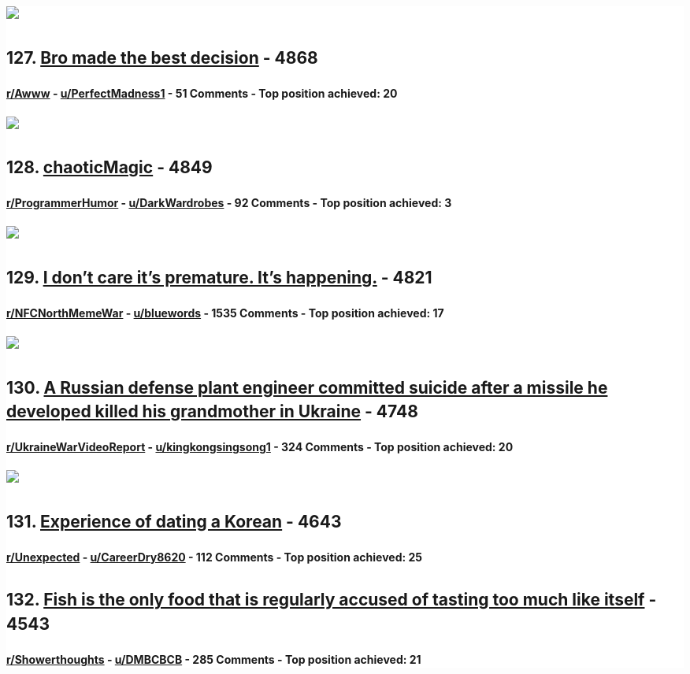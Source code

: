 <a href="https://v.redd.it/8vvzgvd034fc1"><img src="https://external-preview.redd.it/bWdhaGd2cnoyNGZjMTcGnfbk3JfADN-AqEH4I0Xy6NPHwYUIwp--XRUC5zEX.png?width=140&amp;height=140&amp;crop=140:140,smart&amp;format=jpg&amp;v=enabled&amp;lthumb=true&amp;s=71bbcdb7439f1f3e6f5dbc81e683eb8dbc7d8f49"></img></a>

## 127. [Bro made the best decision](http://reddit.com/r/Awww/comments/1adb38o/bro_made_the_best_decision/) - 4868
#### [r/Awww](http://reddit.com/r/Awww) - [u/PerfectMadness1](http://reddit.com/u/PerfectMadness1) - 51 Comments - Top position achieved: 20

<a href="https://v.redd.it/bf1p66u1i8fc1"><img src="https://external-preview.redd.it/ejdqZjRsYjNpOGZjMf77IN8AsZrI_fSerGDEtZf4Z8L7Gkdgps0SmtkSFqQo.png?width=140&amp;height=140&amp;crop=140:140,smart&amp;format=jpg&amp;v=enabled&amp;lthumb=true&amp;s=5f16eb640cfccf658ab16e90922a15eff20bff3b"></img></a>

## 128. [chaoticMagic](http://reddit.com/r/ProgrammerHumor/comments/1ad04ww/chaoticmagic/) - 4849
#### [r/ProgrammerHumor](http://reddit.com/r/ProgrammerHumor) - [u/DarkWardrobes](http://reddit.com/u/DarkWardrobes) - 92 Comments - Top position achieved: 3

<a href="https://i.redd.it/p50i3xthq5fc1.png"><img src="https://b.thumbs.redditmedia.com/8ODxURhz0wP7TMe6gjHLGVgYvN2ZPZphxp1WwqIvGbI.jpg"></img></a>

## 129. [I don’t care it’s premature. It’s happening.](http://reddit.com/r/NFCNorthMemeWar/comments/1adij6i/i_dont_care_its_premature_its_happening/) - 4821
#### [r/NFCNorthMemeWar](http://reddit.com/r/NFCNorthMemeWar) - [u/bluewords](http://reddit.com/u/bluewords) - 1535 Comments - Top position achieved: 17

<a href="https://i.redd.it/nywfkq0m3afc1.jpeg"><img src="https://b.thumbs.redditmedia.com/Y7_BxgGOvE9ZsfmMc7Qg-9YGTlg_dHxrdV8cWjIU8kU.jpg"></img></a>

## 130. [A Russian defense plant engineer committed suicide after a missile he developed killed his grandmother in Ukraine](http://reddit.com/r/UkraineWarVideoReport/comments/1acznl7/a_russian_defense_plant_engineer_committed/) - 4748
#### [r/UkraineWarVideoReport](http://reddit.com/r/UkraineWarVideoReport) - [u/kingkongsingsong1](http://reddit.com/u/kingkongsingsong1) - 324 Comments - Top position achieved: 20

<a href="https://www.reddit.com/gallery/1acznl7"><img src="https://a.thumbs.redditmedia.com/qzlef9vE7GlkXVRVRiyO2s7Tz2Obq_RBzv7sG5g7a74.jpg"></img></a>

## 131. [Experience of dating a Korean](http://reddit.com/r/Unexpected/comments/1adhvp5/experience_of_dating_a_korean/) - 4643
#### [r/Unexpected](http://reddit.com/r/Unexpected) - [u/CareerDry8620](http://reddit.com/u/CareerDry8620) - 112 Comments - Top position achieved: 25

## 132. [Fish is the only food that is regularly accused of tasting too much like itself](http://reddit.com/r/Showerthoughts/comments/1acs310/fish_is_the_only_food_that_is_regularly_accused/) - 4543
#### [r/Showerthoughts](http://reddit.com/r/Showerthoughts) - [u/DMBCBCB](http://reddit.com/u/DMBCBCB) - 285 Comments - Top position achieved: 21
